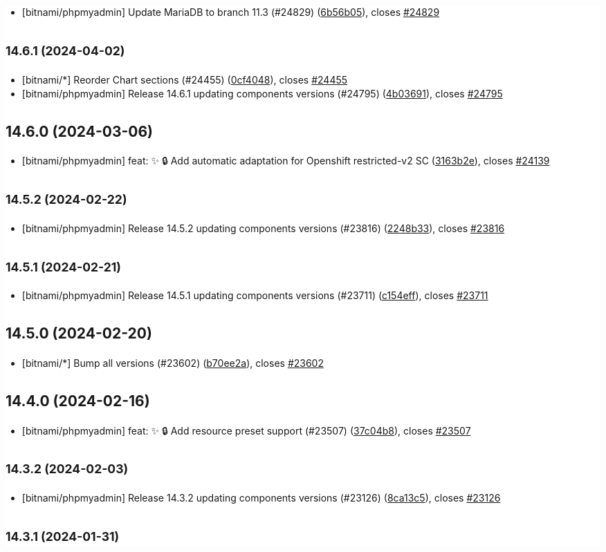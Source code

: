 * [bitnami/phpmyadmin] Update MariaDB to branch 11.3 (#24829) ([6b56b05](https://github.com/bitnami/charts/commit/6b56b05058c7287d4db10fea02d5ed4c85e37693)), closes [#24829](https://github.com/bitnami/charts/issues/24829)

## <small>14.6.1 (2024-04-02)</small>

* [bitnami/*] Reorder Chart sections (#24455) ([0cf4048](https://github.com/bitnami/charts/commit/0cf4048e8743f70a9753d460655bd030cbff6824)), closes [#24455](https://github.com/bitnami/charts/issues/24455)
* [bitnami/phpmyadmin] Release 14.6.1 updating components versions (#24795) ([4b03691](https://github.com/bitnami/charts/commit/4b03691585606570e09fee0ac56c73a1b4035864)), closes [#24795](https://github.com/bitnami/charts/issues/24795)

## 14.6.0 (2024-03-06)

* [bitnami/phpmyadmin] feat: :sparkles: :lock: Add automatic adaptation for Openshift restricted-v2 SC ([3163b2e](https://github.com/bitnami/charts/commit/3163b2e9507f5bf75141aa9099e7e401fcf8a2c0)), closes [#24139](https://github.com/bitnami/charts/issues/24139)

## <small>14.5.2 (2024-02-22)</small>

* [bitnami/phpmyadmin] Release 14.5.2 updating components versions (#23816) ([2248b33](https://github.com/bitnami/charts/commit/2248b3349c1a7c3cc9ff97dd3914c94c9a73ebb1)), closes [#23816](https://github.com/bitnami/charts/issues/23816)

## <small>14.5.1 (2024-02-21)</small>

* [bitnami/phpmyadmin] Release 14.5.1 updating components versions (#23711) ([c154eff](https://github.com/bitnami/charts/commit/c154eff821c5814d9622e997157f759002a853aa)), closes [#23711](https://github.com/bitnami/charts/issues/23711)

## 14.5.0 (2024-02-20)

* [bitnami/*] Bump all versions (#23602) ([b70ee2a](https://github.com/bitnami/charts/commit/b70ee2a30e4dc256bf0ac52928fb2fa7a70f049b)), closes [#23602](https://github.com/bitnami/charts/issues/23602)

## 14.4.0 (2024-02-16)

* [bitnami/phpmyadmin] feat: :sparkles: :lock: Add resource preset support (#23507) ([37c04b8](https://github.com/bitnami/charts/commit/37c04b86b0694ee3702b54540e5037c4f413304e)), closes [#23507](https://github.com/bitnami/charts/issues/23507)

## <small>14.3.2 (2024-02-03)</small>

* [bitnami/phpmyadmin] Release 14.3.2 updating components versions (#23126) ([8ca13c5](https://github.com/bitnami/charts/commit/8ca13c50784e96d1e846041a5b5a4ffa91b0a79f)), closes [#23126](https://github.com/bitnami/charts/issues/23126)

## <small>14.3.1 (2024-01-31)</small>
